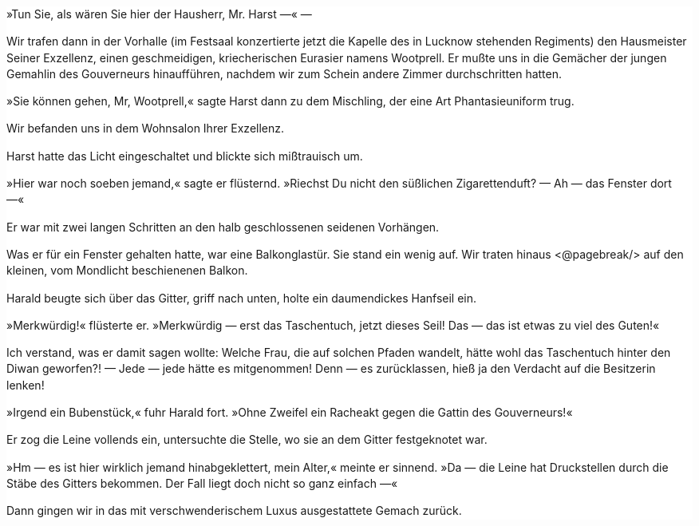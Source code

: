 »Tun Sie, als wären Sie hier der Hausherr, Mr.
Harst —« —

Wir trafen dann in der Vorhalle (im Festsaal konzertierte
jetzt die Kapelle des in Lucknow stehenden Regiments)
den Hausmeister Seiner Exzellenz, einen geschmeidigen,
kriecherischen Eurasier namens Wootprell. Er mußte
uns in die Gemächer der jungen Gemahlin des
Gouverneurs hinaufführen, nachdem wir zum Schein andere Zimmer
durchschritten hatten.

»Sie können gehen, Mr, Wootprell,« sagte Harst dann
zu dem Mischling, der eine Art Phantasieuniform trug.

Wir befanden uns in dem Wohnsalon Ihrer Exzellenz.

Harst hatte das Licht eingeschaltet und blickte sich mißtrauisch
um.

»Hier war noch soeben jemand,« sagte er flüsternd.
»Riechst Du nicht den süßlichen Zigarettenduft? — Ah —
das Fenster dort —«

Er war mit zwei langen Schritten an den halb
geschlossenen seidenen Vorhängen.

Was er für ein Fenster gehalten hatte, war eine Balkonglastür.
Sie stand ein wenig auf. Wir traten hinaus
<@pagebreak/>
auf den kleinen, vom Mondlicht beschienenen Balkon.

Harald beugte sich über das Gitter, griff nach unten,
holte ein daumendickes Hanfseil ein.

»Merkwürdig!« flüsterte er. »Merkwürdig — erst das
Taschentuch, jetzt dieses Seil! Das — das ist etwas zu viel
des Guten!«

Ich verstand, was er damit sagen wollte: Welche Frau,
die auf solchen Pfaden wandelt, hätte wohl das Taschentuch
hinter den Diwan geworfen?! — Jede — jede hätte es mitgenommen!
Denn — es zurücklassen, hieß ja den Verdacht
auf die Besitzerin lenken!

»Irgend ein Bubenstück,« fuhr Harald fort. »Ohne
Zweifel ein Racheakt gegen die Gattin des Gouverneurs!«

Er zog die Leine vollends ein, untersuchte die Stelle,
wo sie an dem Gitter festgeknotet war.

»Hm — es ist hier wirklich jemand hinabgeklettert, mein
Alter,« meinte er sinnend. »Da — die Leine hat Druckstellen
durch die Stäbe des Gitters bekommen. Der Fall
liegt doch nicht so ganz einfach —«

Dann gingen wir in das mit verschwenderischem
Luxus ausgestattete Gemach zurück.
